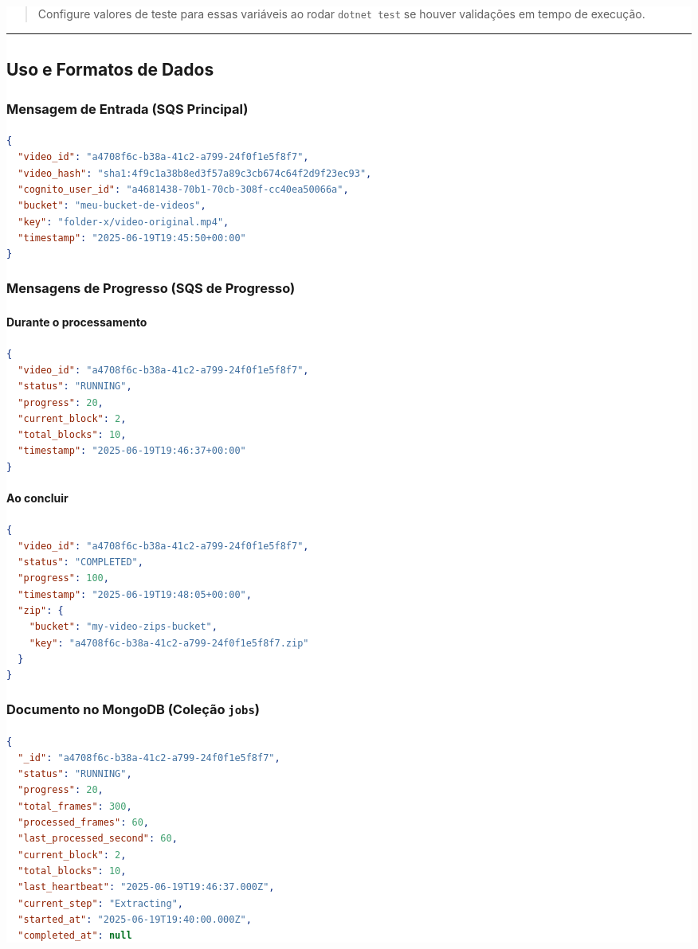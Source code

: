 > Configure valores de teste para essas variáveis ao rodar `dotnet test` se houver validações em tempo de execução.

---

## Uso e Formatos de Dados

### Mensagem de Entrada (SQS Principal)

```json
{
  "video_id": "a4708f6c-b38a-41c2-a799-24f0f1e5f8f7",
  "video_hash": "sha1:4f9c1a38b8ed3f57a89c3cb674c64f2d9f23ec93",
  "cognito_user_id": "a4681438-70b1-70cb-308f-cc40ea50066a",
  "bucket": "meu-bucket-de-videos",
  "key": "folder-x/video-original.mp4",
  "timestamp": "2025-06-19T19:45:50+00:00"
}
```

### Mensagens de Progresso (SQS de Progresso)

#### Durante o processamento

```json
{
  "video_id": "a4708f6c-b38a-41c2-a799-24f0f1e5f8f7",
  "status": "RUNNING",
  "progress": 20,
  "current_block": 2,
  "total_blocks": 10,
  "timestamp": "2025-06-19T19:46:37+00:00"
}
```

#### Ao concluir

```json
{
  "video_id": "a4708f6c-b38a-41c2-a799-24f0f1e5f8f7",
  "status": "COMPLETED",
  "progress": 100,
  "timestamp": "2025-06-19T19:48:05+00:00",
  "zip": {
    "bucket": "my-video-zips-bucket",
    "key": "a4708f6c-b38a-41c2-a799-24f0f1e5f8f7.zip"
  }
}
```

### Documento no MongoDB (Coleção `jobs`)

```json
{
  "_id": "a4708f6c-b38a-41c2-a799-24f0f1e5f8f7",
  "status": "RUNNING",
  "progress": 20,
  "total_frames": 300,
  "processed_frames": 60,
  "last_processed_second": 60,
  "current_block": 2,
  "total_blocks": 10,
  "last_heartbeat": "2025-06-19T19:46:37.000Z",
  "current_step": "Extracting",
  "started_at": "2025-06-19T19:40:00.000Z",
  "completed_at": null
```